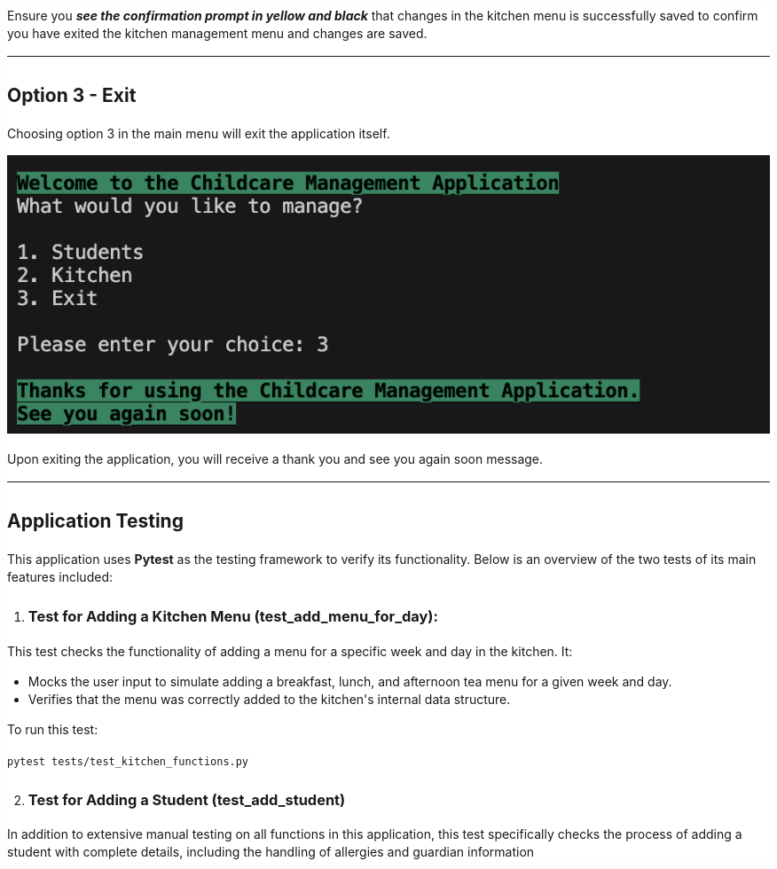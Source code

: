 Ensure you ***see the confirmation prompt in yellow and black*** that changes in the kitchen menu is successfully saved to confirm you have exited the kitchen management menu and changes are saved.

---

## Option 3 - Exit

Choosing option 3 in the main menu will exit the application itself.

![screenshot for exit application message](docs/screenshots/exit_message.png)

Upon exiting the application, you will receive a thank you and see you again soon message.

---

## Application Testing

This application uses **Pytest** as the testing framework to verify its functionality. Below is an overview of the two tests of its main features included:

1. ### Test for Adding a Kitchen Menu (test_add_menu_for_day):  

This test checks the functionality of adding a menu for a specific week and day in the kitchen. It:

- Mocks the user input to simulate adding a breakfast, lunch, and afternoon tea menu for a given week and day.
- Verifies that the menu was correctly added to the kitchen's internal data structure.

To run this test:
```bash
pytest tests/test_kitchen_functions.py
```

2. ### Test for Adding a Student (test_add_student)  

In addition to extensive manual testing on all functions in this application, this test specifically checks the process of adding a student with complete details, including the handling of allergies and guardian information

